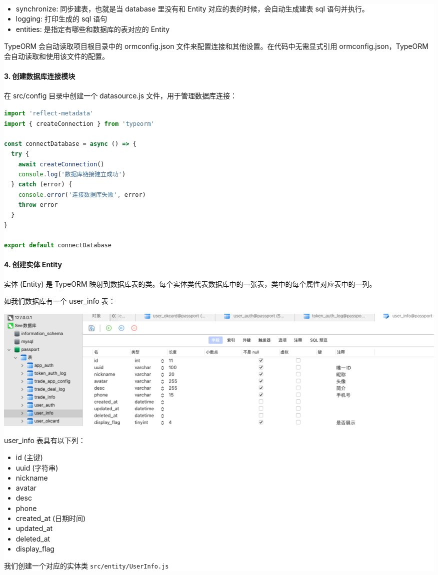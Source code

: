- synchronize: 同步建表，也就是当 database 里没有和 Entity 对应的表的时候，会自动生成建表 sql 语句并执行。
- logging: 打印生成的 sql 语句
- entities: 是指定有哪些和数据库的表对应的 Entity

TypeORM 会自动读取项目根目录中的 ormconfig.json 文件来配置连接和其他设置。在代码中无需显式引用 ormconfig.json，TypeORM 会自动读取和使用该文件的配置。

#### 3. 创建数据库连接模块

在 src/config 目录中创建一个 datasource.js 文件，用于管理数据库连接：

```js
import 'reflect-metadata'
import { createConnection } from 'typeorm'

const connectDatabase = async () => {
  try {
    await createConnection()
    console.log('数据库链接建立成功')
  } catch (error) {
    console.error('连接数据库失败', error)
    throw error
  }
}

export default connectDatabase
```

#### 4. 创建实体 Entity

实体 (Entity) 是 TypeORM 映射到数据库表的类。每个实体类代表数据库中的一张表，类中的每个属性对应表中的一列。

如我们数据库有一个 user_info 表：

![typeorm-user-info](./images/typeorm-user-info.png)

user_info 表具有以下列：

- id (主键)
- uuid (字符串)
- nickname
- avatar
- desc
- phone
- created_at (日期时间)
- updated_at
- deleted_at
- display_flag

我们创建一个对应的实体类 `src/entity/UserInfo.js`

